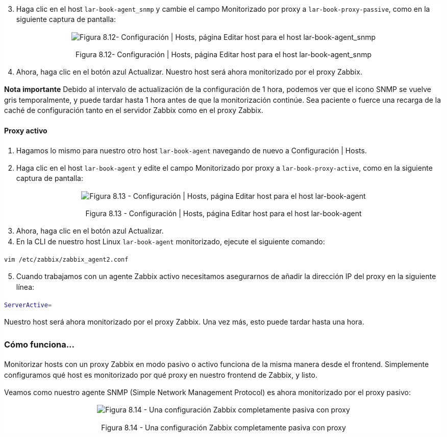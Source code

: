 3. Haga clic en el host `lar-book-agent_snmp` y cambie el campo Monitorizado por proxy a `lar-book-proxy-passive`, como en la siguiente captura de pantalla:
<p align = "center">
   <img src = "https://static.packt-cdn.com/products/9781803246918/graphics/image/B18275_08_012.jpg" alt="Figura 8.12- Configuración | Hosts, página Editar host para el host lar-book-agent_snmp">
</p>
<p align = "center">Figura 8.12- Configuración | Hosts, página Editar host para el host lar-book-agent_snmp</p>

4. Ahora, haga clic en el botón azul Actualizar. Nuestro host será ahora monitorizado por el proxy Zabbix.

**Nota importante**
Debido al intervalo de actualización de la configuración de 1 hora, podemos ver que el icono SNMP se vuelve gris temporalmente, y puede tardar hasta 1 hora antes de que la monitorización continúe. Sea paciente o fuerce una recarga de la caché de configuración tanto en el servidor Zabbix como en el proxy Zabbix.

#### Proxy activo
1. Hagamos lo mismo para nuestro otro host `lar-book-agent` navegando de nuevo a Configuración | Hosts.



2. Haga clic en el host `lar-book-agent` y edite el campo Monitorizado por proxy a `lar-book-proxy-active`, como en la siguiente captura de pantalla:
<p align = "center">
   <img src = "https://static.packt-cdn.com/products/9781803246918/graphics/image/B18275_08_013.jpg" alt="Figura 8.13 - Configuración | Hosts, página Editar host para el host lar-book-agent">
</p>
<p align = "center">Figura 8.13 - Configuración | Hosts, página Editar host para el host lar-book-agent</p>

3. Ahora, haga clic en el botón azul Actualizar.
4. En la CLI de nuestro host Linux `lar-book-agent` monitorizado, ejecute el siguiente comando:
```bash
vim /etc/zabbix/zabbix_agent2.conf
```

5. Cuando trabajamos con un agente Zabbix activo necesitamos asegurarnos de añadir la dirección IP del proxy en la siguiente línea:
```bash
ServerActive=
```

Nuestro host será ahora monitorizado por el proxy Zabbix. Una vez más, esto puede tardar hasta una hora.

### Cómo funciona...
Monitorizar hosts con un proxy Zabbix en modo pasivo o activo funciona de la misma manera desde el frontend. Simplemente configuramos qué host es monitorizado por qué proxy en nuestro frontend de Zabbix, y listo.

Veamos como nuestro agente SNMP (Simple Network Management Protocol) es ahora monitorizado por el proxy pasivo:
<p align = "center">
   <img src = "https://static.packt-cdn.com/products/9781803246918/graphics/image/B18275_08_014.jpg" alt="Figura 8.14 - Una configuración Zabbix completamente pasiva con proxy">
</p>
<p align = "center">Figura 8.14 - Una configuración Zabbix completamente pasiva con proxy</p>
